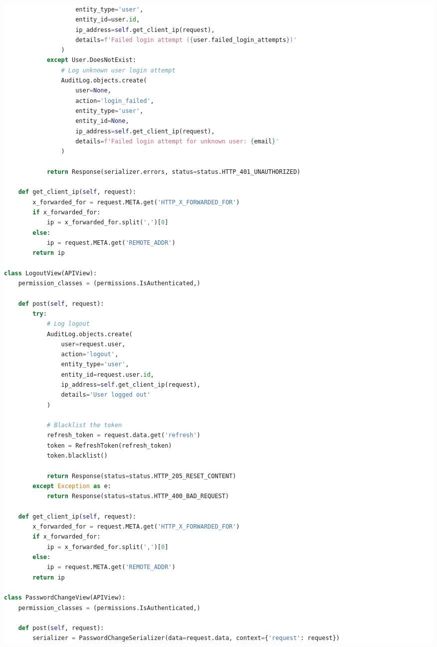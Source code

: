 ```python
                    entity_type='user',
                    entity_id=user.id,
                    ip_address=self.get_client_ip(request),
                    details=f'Failed login attempt ({user.failed_login_attempts})'
                )
            except User.DoesNotExist:
                # Log unknown user login attempt
                AuditLog.objects.create(
                    user=None,
                    action='login_failed',
                    entity_type='user',
                    entity_id=None,
                    ip_address=self.get_client_ip(request),
                    details=f'Failed login attempt for unknown user: {email}'
                )
            
            return Response(serializer.errors, status=status.HTTP_401_UNAUTHORIZED)
    
    def get_client_ip(self, request):
        x_forwarded_for = request.META.get('HTTP_X_FORWARDED_FOR')
        if x_forwarded_for:
            ip = x_forwarded_for.split(',')[0]
        else:
            ip = request.META.get('REMOTE_ADDR')
        return ip

class LogoutView(APIView):
    permission_classes = (permissions.IsAuthenticated,)
    
    def post(self, request):
        try:
            # Log logout
            AuditLog.objects.create(
                user=request.user,
                action='logout',
                entity_type='user',
                entity_id=request.user.id,
                ip_address=self.get_client_ip(request),
                details='User logged out'
            )
            
            # Blacklist the token
            refresh_token = request.data.get('refresh')
            token = RefreshToken(refresh_token)
            token.blacklist()
            
            return Response(status=status.HTTP_205_RESET_CONTENT)
        except Exception as e:
            return Response(status=status.HTTP_400_BAD_REQUEST)
    
    def get_client_ip(self, request):
        x_forwarded_for = request.META.get('HTTP_X_FORWARDED_FOR')
        if x_forwarded_for:
            ip = x_forwarded_for.split(',')[0]
        else:
            ip = request.META.get('REMOTE_ADDR')
        return ip

class PasswordChangeView(APIView):
    permission_classes = (permissions.IsAuthenticated,)
    
    def post(self, request):
        serializer = PasswordChangeSerializer(data=request.data, context={'request': request})
```
